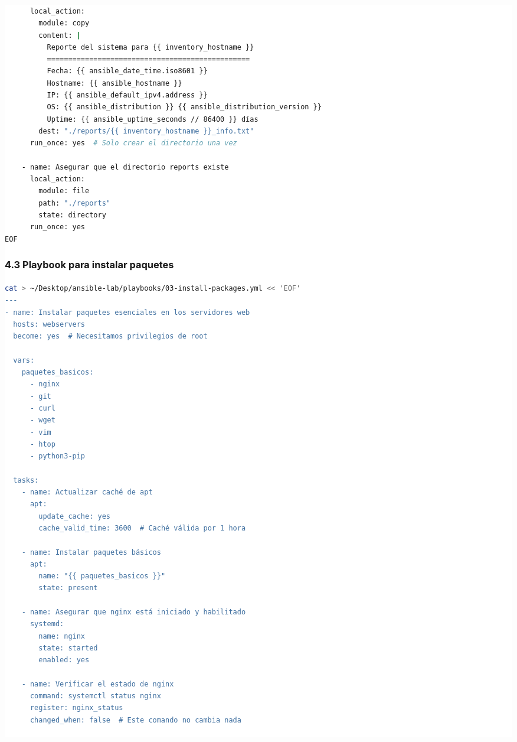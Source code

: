 ```bash
      local_action:
        module: copy
        content: |
          Reporte del sistema para {{ inventory_hostname }}
          ================================================
          Fecha: {{ ansible_date_time.iso8601 }}
          Hostname: {{ ansible_hostname }}
          IP: {{ ansible_default_ipv4.address }}
          OS: {{ ansible_distribution }} {{ ansible_distribution_version }}
          Uptime: {{ ansible_uptime_seconds // 86400 }} días
        dest: "./reports/{{ inventory_hostname }}_info.txt"
      run_once: yes  # Solo crear el directorio una vez
      
    - name: Asegurar que el directorio reports existe
      local_action:
        module: file
        path: "./reports"
        state: directory
      run_once: yes
EOF
```

### 4.3 Playbook para instalar paquetes

```bash
cat > ~/Desktop/ansible-lab/playbooks/03-install-packages.yml << 'EOF'
---
- name: Instalar paquetes esenciales en los servidores web
  hosts: webservers
  become: yes  # Necesitamos privilegios de root
  
  vars:
    paquetes_basicos:
      - nginx
      - git
      - curl
      - wget
      - vim
      - htop
      - python3-pip
      
  tasks:
    - name: Actualizar caché de apt
      apt:
        update_cache: yes
        cache_valid_time: 3600  # Caché válida por 1 hora
        
    - name: Instalar paquetes básicos
      apt:
        name: "{{ paquetes_basicos }}"
        state: present
        
    - name: Asegurar que nginx está iniciado y habilitado
      systemd:
        name: nginx
        state: started
        enabled: yes
        
    - name: Verificar el estado de nginx
      command: systemctl status nginx
      register: nginx_status
      changed_when: false  # Este comando no cambia nada
      
```